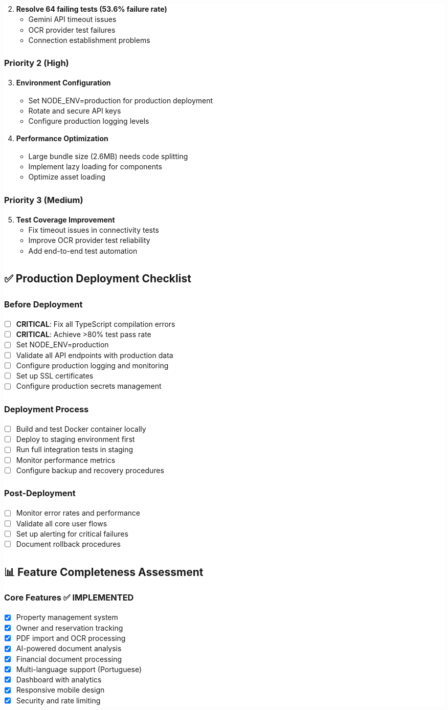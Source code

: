 2. **Resolve 64 failing tests (53.6% failure rate)**
   - Gemini API timeout issues
   - OCR provider test failures
   - Connection establishment problems

### Priority 2 (High)
3. **Environment Configuration**
   - Set NODE_ENV=production for production deployment
   - Rotate and secure API keys
   - Configure production logging levels

4. **Performance Optimization**
   - Large bundle size (2.6MB) needs code splitting
   - Implement lazy loading for components
   - Optimize asset loading

### Priority 3 (Medium)
5. **Test Coverage Improvement**
   - Fix timeout issues in connectivity tests
   - Improve OCR provider test reliability
   - Add end-to-end test automation

## ✅ Production Deployment Checklist

### Before Deployment
- [ ] **CRITICAL**: Fix all TypeScript compilation errors
- [ ] **CRITICAL**: Achieve >80% test pass rate
- [ ] Set NODE_ENV=production
- [ ] Validate all API endpoints with production data
- [ ] Configure production logging and monitoring
- [ ] Set up SSL certificates
- [ ] Configure production secrets management

### Deployment Process
- [ ] Build and test Docker container locally
- [ ] Deploy to staging environment first
- [ ] Run full integration tests in staging
- [ ] Monitor performance metrics
- [ ] Configure backup and recovery procedures

### Post-Deployment
- [ ] Monitor error rates and performance
- [ ] Validate all core user flows
- [ ] Set up alerting for critical failures
- [ ] Document rollback procedures

## 📊 Feature Completeness Assessment

### Core Features ✅ IMPLEMENTED
- [x] Property management system
- [x] Owner and reservation tracking
- [x] PDF import and OCR processing
- [x] AI-powered document analysis
- [x] Financial document processing
- [x] Multi-language support (Portuguese)
- [x] Dashboard with analytics
- [x] Responsive mobile design
- [x] Security and rate limiting
